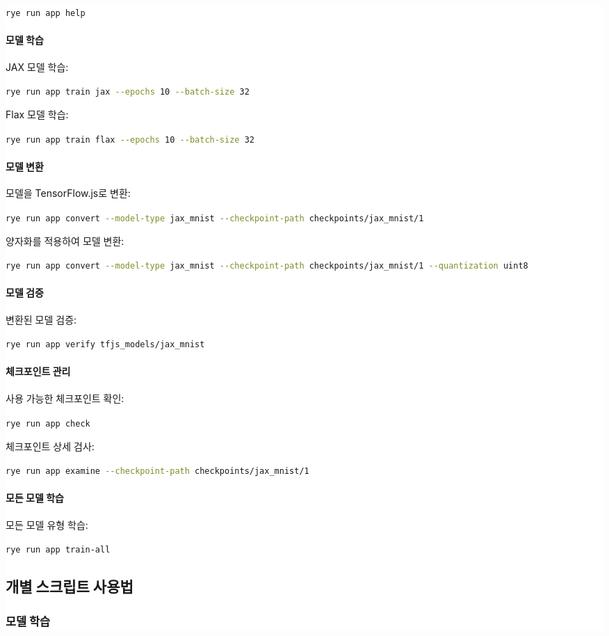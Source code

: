 ```bash
rye run app help
```

#### 모델 학습

JAX 모델 학습:
```bash
rye run app train jax --epochs 10 --batch-size 32
```

Flax 모델 학습:
```bash
rye run app train flax --epochs 10 --batch-size 32
```

#### 모델 변환

모델을 TensorFlow.js로 변환:
```bash
rye run app convert --model-type jax_mnist --checkpoint-path checkpoints/jax_mnist/1
```

양자화를 적용하여 모델 변환:
```bash
rye run app convert --model-type jax_mnist --checkpoint-path checkpoints/jax_mnist/1 --quantization uint8
```

#### 모델 검증

변환된 모델 검증:
```bash
rye run app verify tfjs_models/jax_mnist
```

#### 체크포인트 관리

사용 가능한 체크포인트 확인:
```bash
rye run app check
```

체크포인트 상세 검사:
```bash
rye run app examine --checkpoint-path checkpoints/jax_mnist/1
```

#### 모든 모델 학습

모든 모델 유형 학습:
```bash
rye run app train-all
```

## 개별 스크립트 사용법

### 모델 학습
